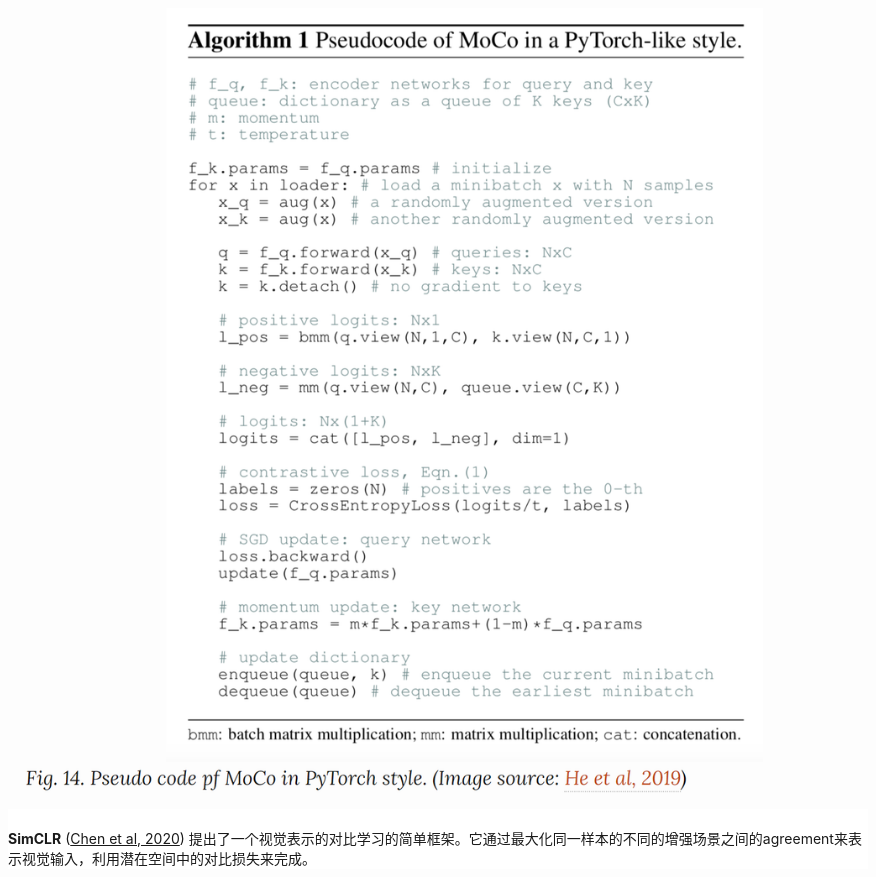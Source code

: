 ![image-20210412170030729](/assets/img/typora-user-images/image-20210412170030729.png)

**SimCLR** ([Chen et al, 2020](https://arxiv.org/abs/2002.05709)) 提出了一个视觉表示的对比学习的简单框架。它通过最大化同一样本的不同的增强场景之间的agreement来表示视觉输入，利用潜在空间中的对比损失来完成。
